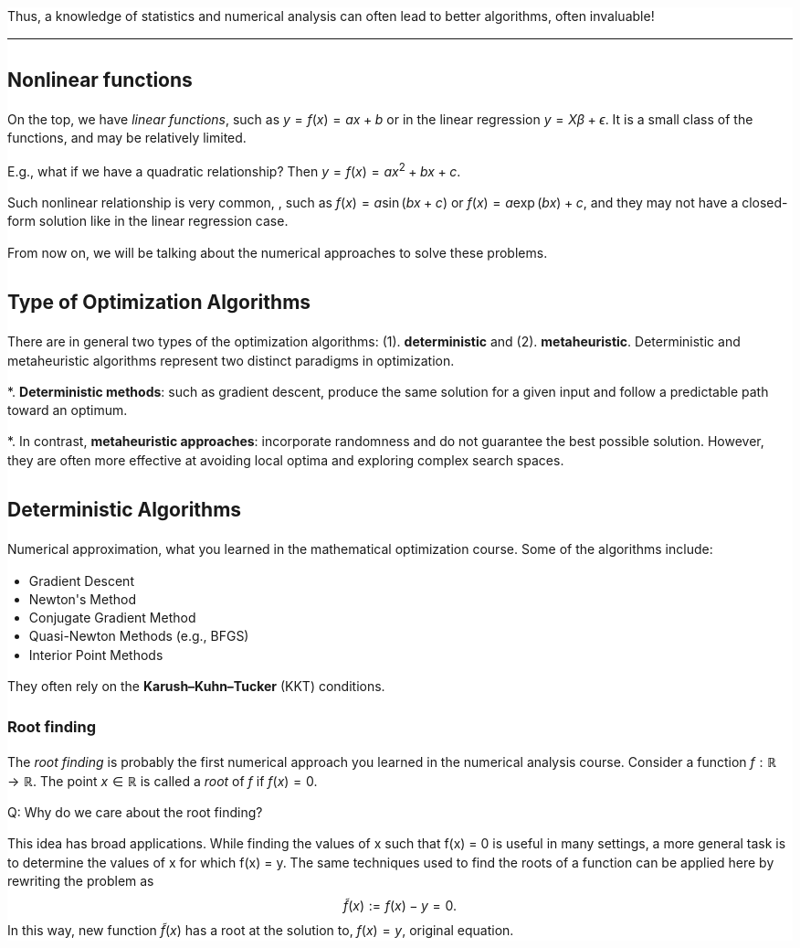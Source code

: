 Thus, a knowledge of statistics and numerical analysis can often lead to better algorithms, often invaluable!

------------------------------------------------------------------------

## Nonlinear functions

On the top, we have *linear functions*, such as $y=f(x) = ax + b$ or in the linear regression $y=X\beta +\epsilon$. It is a small class of the functions, and may be relatively limited.

E.g., what if we have a quadratic relationship? Then $y=f(x) = ax^2 + bx + c$.

Such nonlinear relationship is very common, , such as $f(x) = a\sin(bx + c)$ or $f(x) = a\exp(bx) + c$, and they may not have a closed-form solution like in the linear regression case.

From now on, we will be talking about the numerical approaches to solve these problems.

## Type of Optimization Algorithms

There are in general two types of the optimization algorithms: (1). **deterministic** and (2). **metaheuristic**. Deterministic and metaheuristic algorithms represent two distinct paradigms in optimization.

\*. **Deterministic methods**: such as gradient descent, produce the same solution for a given input and follow a predictable path toward an optimum.

\*. In contrast, **metaheuristic approaches**: incorporate randomness and do not guarantee the best possible solution. However, they are often more effective at avoiding local optima and exploring complex search spaces.

## Deterministic Algorithms

Numerical approximation, what you learned in the mathematical optimization course. Some of the algorithms include:

-   Gradient Descent
-   Newton's Method
-   Conjugate Gradient Method
-   Quasi-Newton Methods (e.g., BFGS)
-   Interior Point Methods

They often rely on the **Karush–Kuhn–Tucker** (KKT) conditions.

### Root finding

The *root finding* is probably the first numerical approach you learned in the numerical analysis course. Consider a function $f: \mathbb R\to \mathbb R$. The point $x\in \mathbb R$ is called a *root* of $f$ if $f(x) = 0$.

Q: Why do we care about the root finding?

This idea has broad applications. While finding the values of x such that f(x) = 0 is useful in many settings, a more general task is to determine the values of x for which f(x) = y. The same techniques used to find the roots of a function can be applied here by rewriting the problem as $$
\tilde{f}(x) := f(x) - y = 0.
$$ In this way, new function $\tilde{f}(x)$ has a root at the solution to, $f(x)=y$, original equation.
